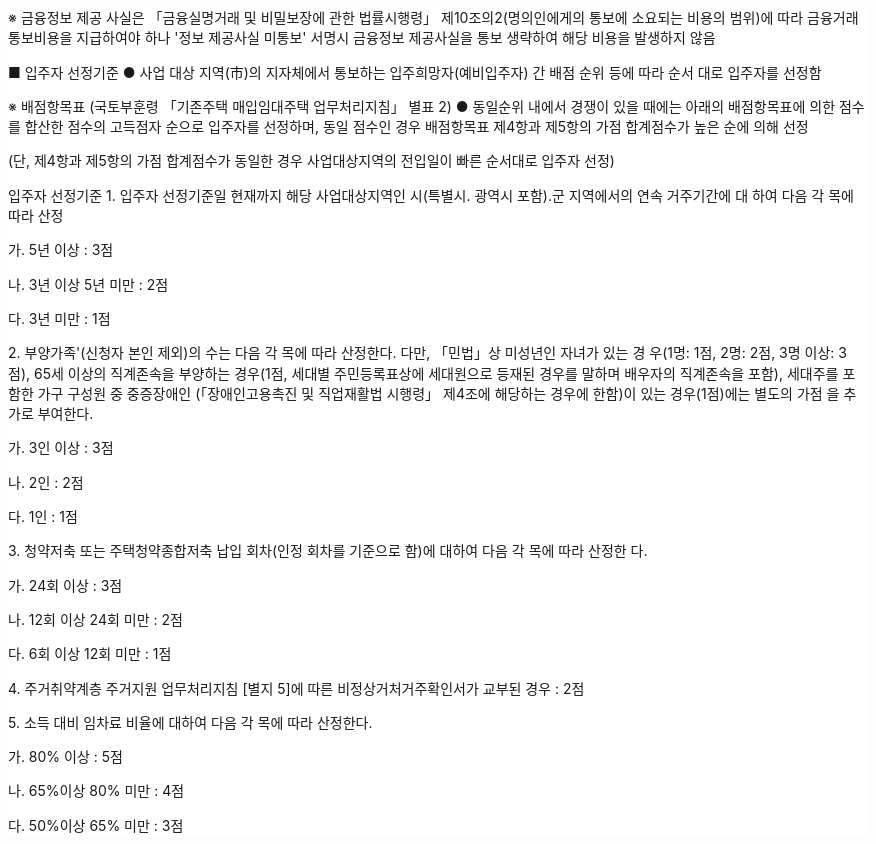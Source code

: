</table>

※ 금융정보 제공 사실은 「금융실명거래 및 비밀보장에 관한 법률시행령」 제10조의2(명의인에게의 통보에 소요되는 비용의
범위)에 따라 금융거래 통보비용을 지급하여야 하나 '정보 제공사실 미통보' 서명시 금융정보 제공사실을 통보 생략하여
해당 비용을 발생하지 않음






■ 입주자 선정기준
● 사업 대상 지역(市)의 지자체에서 통보하는 입주희망자(예비입주자) 간 배점 순위 등에 따라 순서
대로 입주자를 선정함


※ 배점항목표 (국토부훈령 「기존주택 매입임대주택 업무처리지침」 별표 2)
● 동일순위 내에서 경쟁이 있을 때에는 아래의 배점항목표에 의한 점수를 합산한 점수의 고득점자
순으로 입주자를 선정하며, 동일 점수인 경우 배점항목표 제4항과 제5항의 가점 합계점수가 높은
순에 의해 선정

(단, 제4항과 제5항의 가점 합계점수가 동일한 경우 사업대상지역의 전입일이 빠른 순서대로 입주자 선정)


입주자 선정기준
1\. 입주자 선정기준일 현재까지 해당 사업대상지역인 시(특별시. 광역시 포함).군 지역에서의 연속 거주기간에 대
하여 다음 각 목에 따라 산정

가. 5년 이상 : 3점

나. 3년 이상 5년 미만 : 2점

다. 3년 미만 : 1점

2\. 부양가족'(신청자 본인 제외)의 수는 다음 각 목에 따라 산정한다. 다만, 「민법」상 미성년인 자녀가 있는 경
우(1명: 1점, 2명: 2점, 3명 이상: 3점), 65세 이상의 직계존속을 부양하는 경우(1점, 세대별 주민등록표상에
세대원으로 등재된 경우를 말하며 배우자의 직계존속을 포함), 세대주를 포함한 가구 구성원 중 중증장애인
(「장애인고용촉진 및 직업재활법 시행령」 제4조에 해당하는 경우에 한함)이 있는 경우(1점)에는 별도의 가점
을 추가로 부여한다.

가. 3인 이상 : 3점

나. 2인 : 2점

다. 1인 : 1점

3\. 청약저축 또는 주택청약종합저축 납입 회차(인정 회차를 기준으로 함)에 대하여 다음 각 목에 따라 산정한
다.

가. 24회 이상 : 3점

나. 12회 이상 24회 미만 : 2점

다. 6회 이상 12회 미만 : 1점

4\. 주거취약계층 주거지원 업무처리지침 [별지 5]에 따른 비정상거처거주확인서가 교부된 경우 : 2점

5\. 소득 대비 임차료 비율에 대하여 다음 각 목에 따라 산정한다.

가. 80% 이상 : 5점

나. 65%이상 80% 미만 : 4점

다. 50%이상 65% 미만 : 3점
